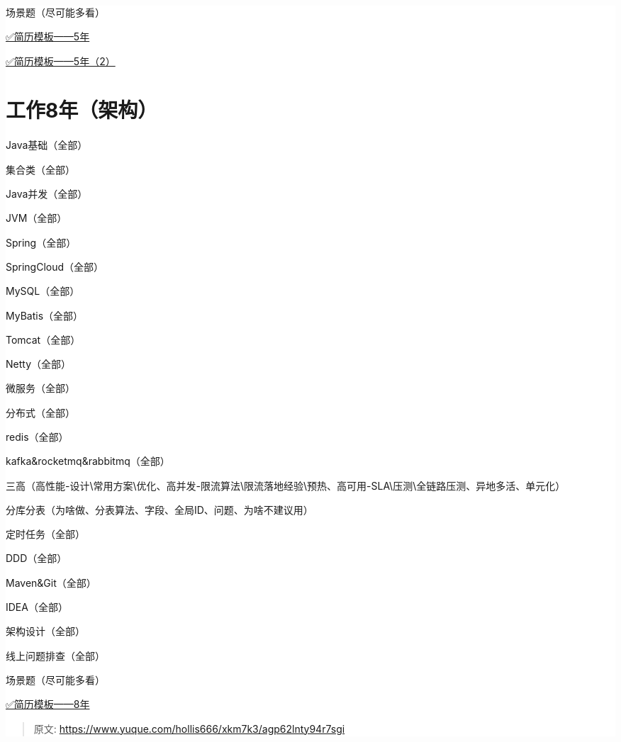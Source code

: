 场景题（尽可能多看）



[✅简历模板——5年](https://www.yuque.com/hollis666/xkm7k3/gnsnq584we815dpe)



[✅简历模板——5年（2）](https://www.yuque.com/hollis666/xkm7k3/qwc3x94ghluatkdf)



# 工作8年（架构）
Java基础（全部）

集合类（全部）

Java并发（全部）

JVM（全部）

Spring（全部）

SpringCloud（全部）

MySQL（全部）

MyBatis（全部）

Tomcat（全部）

Netty（全部）

微服务（全部）

分布式（全部）

redis（全部）

kafka&rocketmq&rabbitmq（全部）

三高（高性能-设计\常用方案\优化、高并发-限流算法\限流落地经验\预热、高可用-SLA\压测\全链路压测、异地多活、单元化）

分库分表（为啥做、分表算法、字段、全局ID、问题、为啥不建议用）

定时任务（全部）

DDD（全部）

Maven&Git（全部）

IDEA（全部）

架构设计（全部）

线上问题排查（全部）

场景题（尽可能多看）



[✅简历模板——8年](https://www.yuque.com/hollis666/xkm7k3/zlwrmv89lbkosq27)



> 原文: <https://www.yuque.com/hollis666/xkm7k3/agp62lnty94r7sgi>